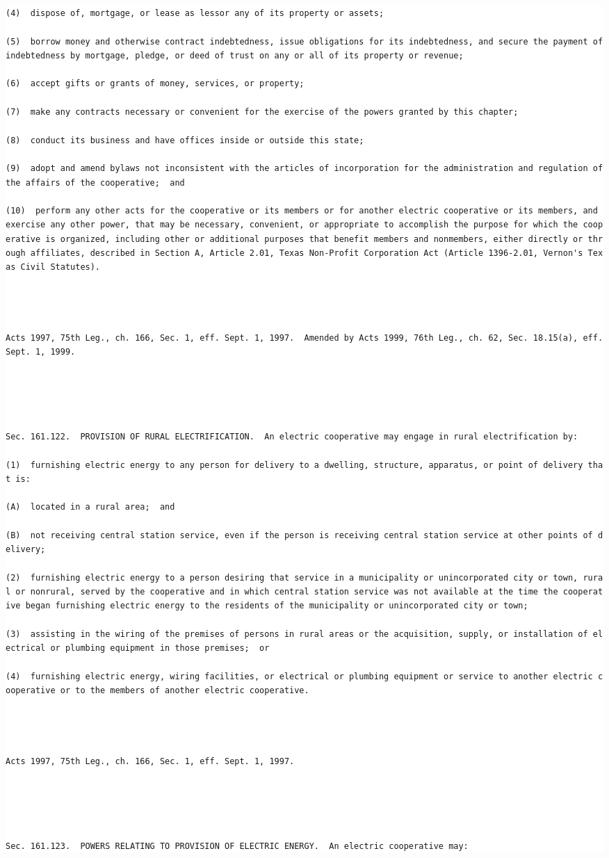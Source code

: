     (4)  dispose of, mortgage, or lease as lessor any of its property or assets;
    
    (5)  borrow money and otherwise contract indebtedness, issue obligations for its indebtedness, and secure the payment of indebtedness by mortgage, pledge, or deed of trust on any or all of its property or revenue;
    
    (6)  accept gifts or grants of money, services, or property;
    
    (7)  make any contracts necessary or convenient for the exercise of the powers granted by this chapter;
    
    (8)  conduct its business and have offices inside or outside this state;
    
    (9)  adopt and amend bylaws not inconsistent with the articles of incorporation for the administration and regulation of the affairs of the cooperative;  and
    
    (10)  perform any other acts for the cooperative or its members or for another electric cooperative or its members, and exercise any other power, that may be necessary, convenient, or appropriate to accomplish the purpose for which the cooperative is organized, including other or additional purposes that benefit members and nonmembers, either directly or through affiliates, described in Section A, Article 2.01, Texas Non-Profit Corporation Act (Article 1396-2.01, Vernon's Texas Civil Statutes).
    
    
    
    
    Acts 1997, 75th Leg., ch. 166, Sec. 1, eff. Sept. 1, 1997.  Amended by Acts 1999, 76th Leg., ch. 62, Sec. 18.15(a), eff. Sept. 1, 1999.
    
    
    
    
    
    Sec. 161.122.  PROVISION OF RURAL ELECTRIFICATION.  An electric cooperative may engage in rural electrification by:
    
    (1)  furnishing electric energy to any person for delivery to a dwelling, structure, apparatus, or point of delivery that is:
    
    (A)  located in a rural area;  and
    
    (B)  not receiving central station service, even if the person is receiving central station service at other points of delivery;
    
    (2)  furnishing electric energy to a person desiring that service in a municipality or unincorporated city or town, rural or nonrural, served by the cooperative and in which central station service was not available at the time the cooperative began furnishing electric energy to the residents of the municipality or unincorporated city or town;
    
    (3)  assisting in the wiring of the premises of persons in rural areas or the acquisition, supply, or installation of electrical or plumbing equipment in those premises;  or
    
    (4)  furnishing electric energy, wiring facilities, or electrical or plumbing equipment or service to another electric cooperative or to the members of another electric cooperative.
    
    
    
    
    Acts 1997, 75th Leg., ch. 166, Sec. 1, eff. Sept. 1, 1997.
    
    
    
    
    
    Sec. 161.123.  POWERS RELATING TO PROVISION OF ELECTRIC ENERGY.  An electric cooperative may:
    